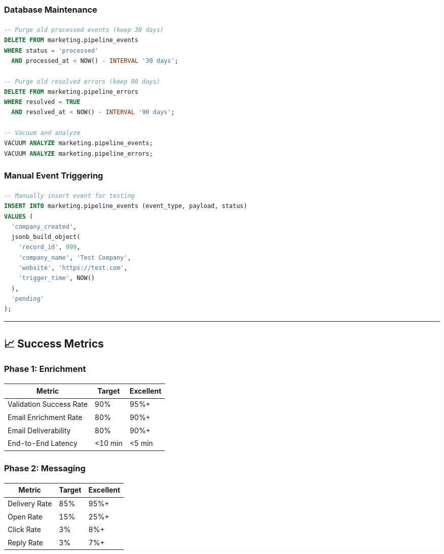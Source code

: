 ### Database Maintenance

```sql
-- Purge old processed events (keep 30 days)
DELETE FROM marketing.pipeline_events
WHERE status = 'processed'
  AND processed_at < NOW() - INTERVAL '30 days';

-- Purge old resolved errors (keep 90 days)
DELETE FROM marketing.pipeline_errors
WHERE resolved = TRUE
  AND resolved_at < NOW() - INTERVAL '90 days';

-- Vacuum and analyze
VACUUM ANALYZE marketing.pipeline_events;
VACUUM ANALYZE marketing.pipeline_errors;
```

### Manual Event Triggering

```sql
-- Manually insert event for testing
INSERT INTO marketing.pipeline_events (event_type, payload, status)
VALUES (
  'company_created',
  jsonb_build_object(
    'record_id', 999,
    'company_name', 'Test Company',
    'website', 'https://test.com',
    'trigger_time', NOW()
  ),
  'pending'
);
```

---

## 📈 Success Metrics

### Phase 1: Enrichment
| Metric | Target | Excellent |
|--------|--------|-----------|
| Validation Success Rate | 90% | 95%+ |
| Email Enrichment Rate | 80% | 90%+ |
| Email Deliverability | 80% | 90%+ |
| End-to-End Latency | <10 min | <5 min |

### Phase 2: Messaging
| Metric | Target | Excellent |
|--------|--------|-----------|
| Delivery Rate | 85% | 95%+ |
| Open Rate | 15% | 25%+ |
| Click Rate | 3% | 8%+ |
| Reply Rate | 3% | 7%+ |
